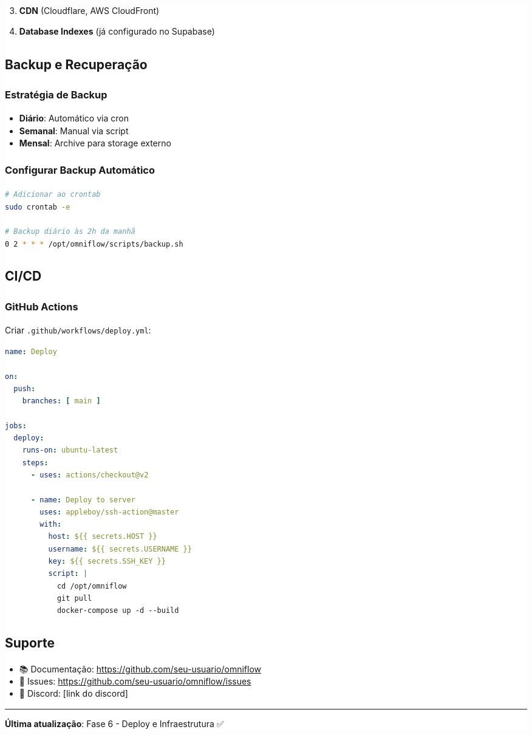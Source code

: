 3. **CDN** (Cloudflare, AWS CloudFront)

4. **Database Indexes** (já configurado no Supabase)

## Backup e Recuperação

### Estratégia de Backup

- **Diário**: Automático via cron
- **Semanal**: Manual via script
- **Mensal**: Archive para storage externo

### Configurar Backup Automático

```bash
# Adicionar ao crontab
sudo crontab -e

# Backup diário às 2h da manhã
0 2 * * * /opt/omniflow/scripts/backup.sh
```

## CI/CD

### GitHub Actions

Criar `.github/workflows/deploy.yml`:

```yaml
name: Deploy

on:
  push:
    branches: [ main ]

jobs:
  deploy:
    runs-on: ubuntu-latest
    steps:
      - uses: actions/checkout@v2
      
      - name: Deploy to server
        uses: appleboy/ssh-action@master
        with:
          host: ${{ secrets.HOST }}
          username: ${{ secrets.USERNAME }}
          key: ${{ secrets.SSH_KEY }}
          script: |
            cd /opt/omniflow
            git pull
            docker-compose up -d --build
```

## Suporte

- 📚 Documentação: https://github.com/seu-usuario/omniflow
- 🐛 Issues: https://github.com/seu-usuario/omniflow/issues
- 💬 Discord: [link do discord]

---

**Última atualização**: Fase 6 - Deploy e Infraestrutura ✅
